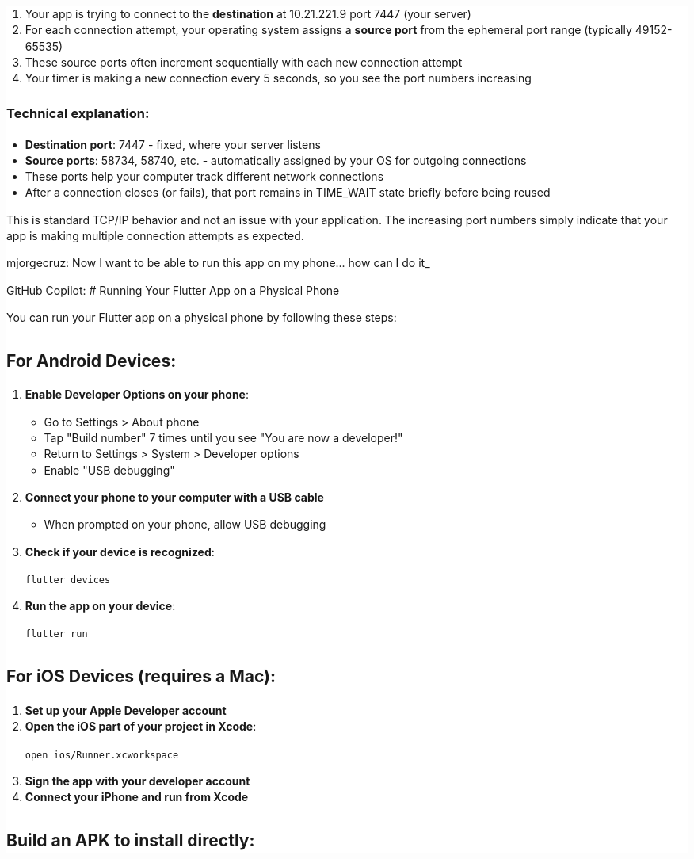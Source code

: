 1. Your app is trying to connect to the **destination** at 10.21.221.9 port 7447 (your server)
2. For each connection attempt, your operating system assigns a **source port** from the ephemeral port range (typically 49152-65535)
3. These source ports often increment sequentially with each new connection attempt
4. Your timer is making a new connection every 5 seconds, so you see the port numbers increasing

### Technical explanation:

- **Destination port**: 7447 - fixed, where your server listens
- **Source ports**: 58734, 58740, etc. - automatically assigned by your OS for outgoing connections
- These ports help your computer track different network connections
- After a connection closes (or fails), that port remains in TIME_WAIT state briefly before being reused

This is standard TCP/IP behavior and not an issue with your application. The increasing port numbers simply indicate that your app is making multiple connection attempts as expected.

mjorgecruz: Now I want to be able to run this app on my phone... how can I do it_

GitHub Copilot: # Running Your Flutter App on a Physical Phone

You can run your Flutter app on a physical phone by following these steps:

## For Android Devices:

1. **Enable Developer Options on your phone**:
   - Go to Settings > About phone
   - Tap "Build number" 7 times until you see "You are now a developer!"
   - Return to Settings > System > Developer options
   - Enable "USB debugging"

2. **Connect your phone to your computer with a USB cable**
   - When prompted on your phone, allow USB debugging

3. **Check if your device is recognized**:
   ```
   flutter devices
   ```

4. **Run the app on your device**:
   ```
   flutter run
   ```

## For iOS Devices (requires a Mac):

1. **Set up your Apple Developer account**
2. **Open the iOS part of your project in Xcode**:
   ```
   open ios/Runner.xcworkspace
   ```
3. **Sign the app with your developer account**
4. **Connect your iPhone and run from Xcode**

## Build an APK to install directly:
